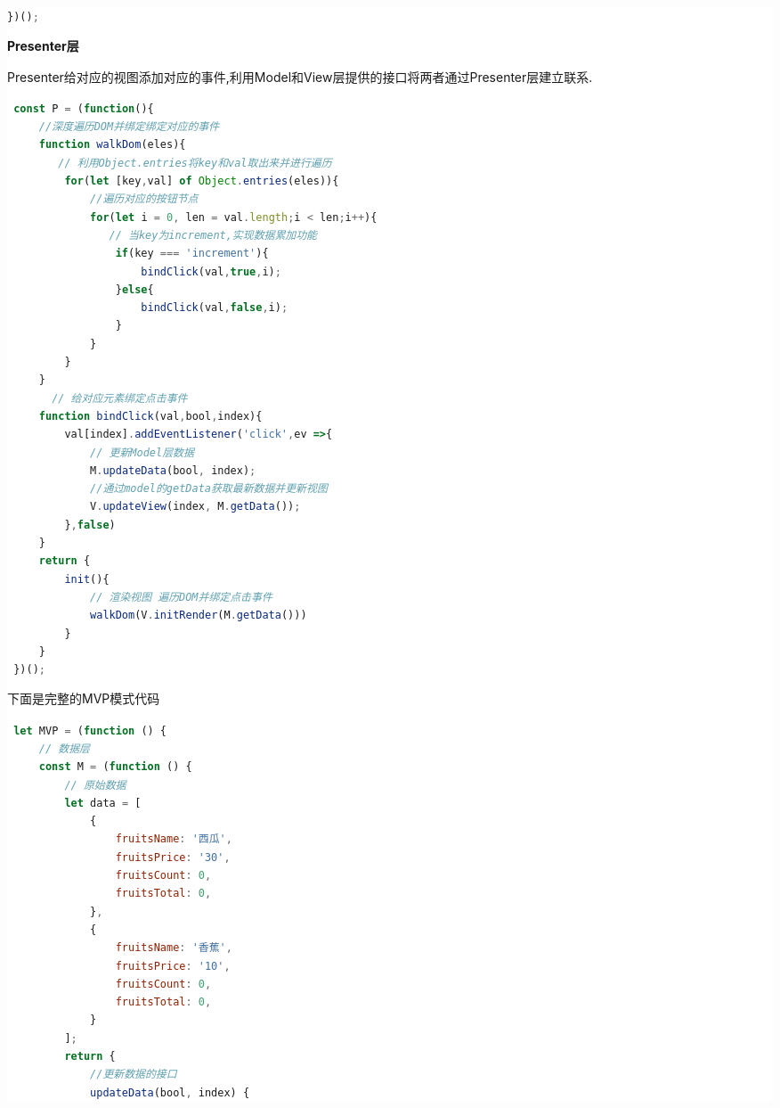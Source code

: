 ```js
})();
```

**Presenter层**

Presenter给对应的视图添加对应的事件,利用Model和View层提供的接口将两者通过Presenter层建立联系.

```js
 const P = (function(){
     //深度遍历DOM并绑定绑定对应的事件
     function walkDom(eles){
       	// 利用Object.entries将key和val取出来并进行遍历
         for(let [key,val] of Object.entries(eles)){
             //遍历对应的按钮节点
             for(let i = 0, len = val.length;i < len;i++){
				// 当key为increment,实现数据累加功能
                 if(key === 'increment'){
                     bindClick(val,true,i);
                 }else{
                     bindClick(val,false,i);
                 }
             }
         }
     }
       // 给对应元素绑定点击事件
     function bindClick(val,bool,index){
         val[index].addEventListener('click',ev =>{
             // 更新Model层数据
             M.updateData(bool, index);
             //通过model的getData获取最新数据并更新视图
             V.updateView(index, M.getData());
         },false)
     }
     return {
         init(){
             // 渲染视图 遍历DOM并绑定点击事件
             walkDom(V.initRender(M.getData()))
         }
     }
 })();
```

下面是完整的MVP模式代码

```js
 let MVP = (function () {
     // 数据层
     const M = (function () {
         // 原始数据
         let data = [
             {
                 fruitsName: '西瓜',
                 fruitsPrice: '30',
                 fruitsCount: 0,
                 fruitsTotal: 0,
             },
             {
                 fruitsName: '香蕉',
                 fruitsPrice: '10',
                 fruitsCount: 0,
                 fruitsTotal: 0,
             }
         ];
         return {
             //更新数据的接口
             updateData(bool, index) {
```